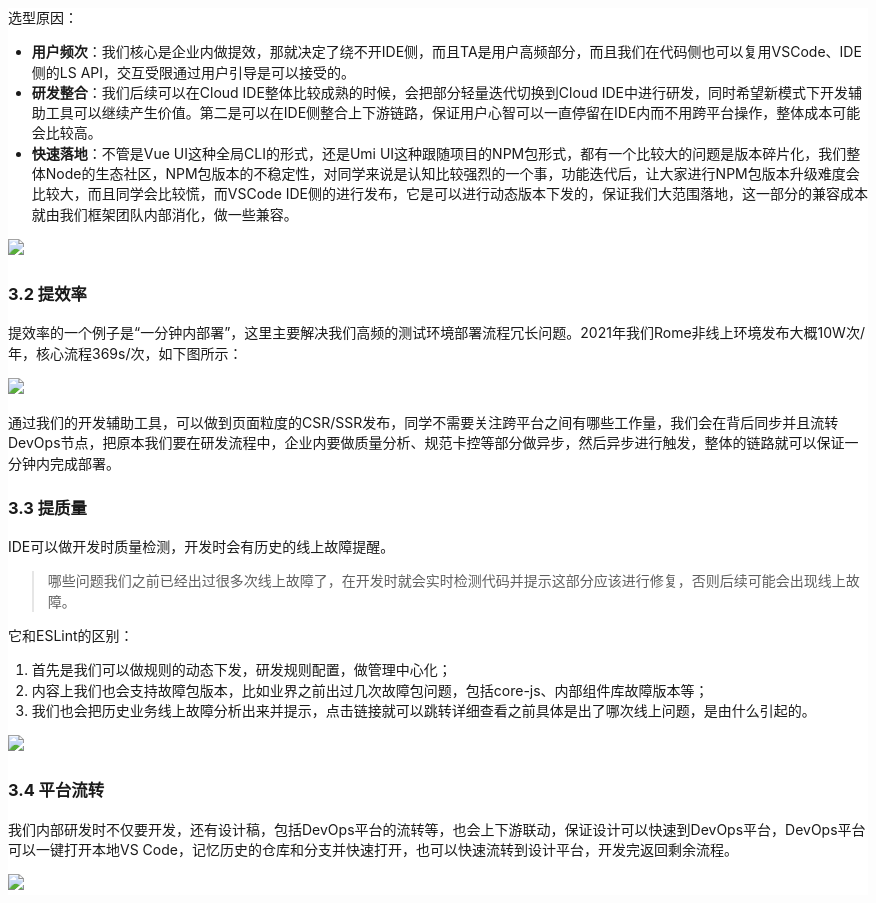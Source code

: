 

选型原因：



* **用户频次**：我们核心是企业内做提效，那就决定了绕不开IDE侧，而且TA是用户高频部分，而且我们在代码侧也可以复用VSCode、IDE侧的LS API，交互受限通过用户引导是可以接受的。
* **研发整合**：我们后续可以在Cloud IDE整体比较成熟的时候，会把部分轻量迭代切换到Cloud IDE中进行研发，同时希望新模式下开发辅助工具可以继续产生价值。第二是可以在IDE侧整合上下游链路，保证用户心智可以一直停留在IDE内而不用跨平台操作，整体成本可能会比较高。
* **快速落地**：不管是Vue UI这种全局CLI的形式，还是Umi UI这种跟随项目的NPM包形式，都有一个比较大的问题是版本碎片化，我们整体Node的生态社区，NPM包版本的不稳定性，对同学来说是认知比较强烈的一个事，功能迭代后，让大家进行NPM包版本升级难度会比较大，而且同学会比较慌，而VSCode IDE侧的进行发布，它是可以进行动态版本下发的，保证我们大范围落地，这一部分的兼容成本就由我们框架团队内部消化，做一些兼容。


![](https://p0.meituan.net/travelcube/4a4523613b8fc4e53c22d7a2c457f790399499.png)



### 3.2 提效率


提效率的一个例子是“一分钟内部署”，这里主要解决我们高频的测试环境部署流程冗长问题。2021年我们Rome⾮线上环境发布⼤概10W次/年，核⼼流程369s/次，如下图所示：



![](https://p0.meituan.net/travelcube/0ed8573bf6bb49202ffd683a3e0929f6281479.png)



通过我们的开发辅助工具，可以做到页面粒度的CSR/SSR发布，同学不需要关注跨平台之间有哪些工作量，我们会在背后同步并且流转DevOps节点，把原本我们要在研发流程中，企业内要做质量分析、规范卡控等部分做异步，然后异步进行触发，整体的链路就可以保证一分钟内完成部署。



### 3.3 提质量


IDE可以做开发时质量检测，开发时会有历史的线上故障提醒。



> 哪些问题我们之前已经出过很多次线上故障了，在开发时就会实时检测代码并提示这部分应该进行修复，否则后续可能会出现线上故障。


它和ESLint的区别：



1. 首先是我们可以做规则的动态下发，研发规则配置，做管理中心化；
2. 内容上我们也会支持故障包版本，比如业界之前出过几次故障包问题，包括core\-js、内部组件库故障版本等；
3. 我们也会把历史业务线上故障分析出来并提示，点击链接就可以跳转详细查看之前具体是出了哪次线上问题，是由什么引起的。


![](https://p0.meituan.net/travelcube/b48f00d97481d8582a93b184dde2e48a457749.png)



### 3.4 平台流转


我们内部研发时不仅要开发，还有设计稿，包括DevOps平台的流转等，也会上下游联动，保证设计可以快速到DevOps平台，DevOps平台可以一键打开本地VS Code，记忆历史的仓库和分支并快速打开，也可以快速流转到设计平台，开发完返回剩余流程。



![](https://p1.meituan.net/travelcube/3eb0bd8cd09dcaa0c0f66cf5622bdd01147811.png)
